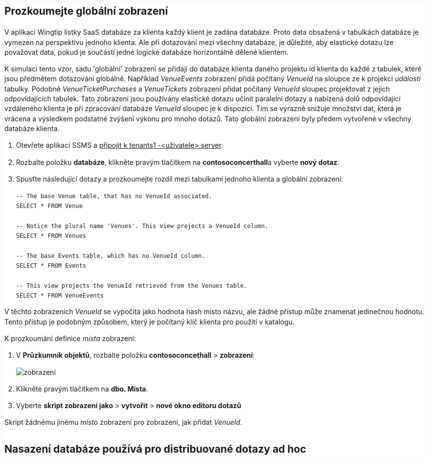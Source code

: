## <a name="explore-the-global-views"></a>Prozkoumejte globální zobrazení

V aplikaci Wingtip lístky SaaS databáze za klienta každý klient je zadána databáze. Proto data obsažená v tabulkách databáze je vymezen na perspektivu jednoho klienta. Ale při dotazování mezi všechny databáze, je důležité, aby elastické dotazu lze považovat data, pokud je součástí jedné logické databáze horizontálně dělené klientem. 

K simulaci tento vzor, sadu 'globální' zobrazení se přidají do databáze klienta daného projektu id klienta do každé z tabulek, které jsou předmětem dotazování globálně. Například *VenueEvents* zobrazení přidá počítaný *VenueId* na sloupce ze k projekci *události* tabulky. Podobně *VenueTicketPurchases* a *VenueTickets* zobrazení přidat počítaný *VenueId* sloupec projektovat z jejich odpovídajících tabulek. Tato zobrazení jsou používány elastické dotazu učinit paralelní dotazy a nabízená dolů odpovídající vzdáleného klienta je při zpracování databáze *VenueId* sloupec je k dispozici. Tím se výrazně snižuje množství dat, která je vrácena a výsledkem podstatné zvýšení výkonu pro mnoho dotazů. Tato globální zobrazení byly předem vytvořené v všechny databáze klienta.

1. Otevřete aplikaci SSMS a [připojit k tenants1 -&lt;uživatele&gt; server](saas-dbpertenant-wingtip-app-guidance-tips.md#explore-database-schema-and-execute-sql-queries-using-ssms).
2. Rozbalte položku **databáze**, klikněte pravým tlačítkem na **contosoconcerthall**a vyberte **nový dotaz**.
3. Spusťte následující dotazy a prozkoumejte rozdíl mezi tabulkami jednoho klienta a globální zobrazení:

   ```T-SQL
   -- The base Venue table, that has no VenueId associated.
   SELECT * FROM Venue

   -- Notice the plural name 'Venues'. This view projects a VenueId column.
   SELECT * FROM Venues

   -- The base Events table, which has no VenueId column.
   SELECT * FROM Events

   -- This view projects the VenueId retrieved from the Venues table.
   SELECT * FROM VenueEvents
   ```

V těchto zobrazeních *VenueId* se vypočítá jako hodnota hash místo názvu, ale žádné přístup může znamenat jedinečnou hodnotu. Tento přístup je podobným způsobem, který je počítaný klíč klienta pro použití v katalogu.

K prozkoumání definice *místa* zobrazení:

1. V **Průzkumník objektů**, rozbalte položku **contosoconcethall** > **zobrazení**:

   ![zobrazení](media/saas-tenancy-adhoc-analytics/views.png)

2. Klikněte pravým tlačítkem na **dbo. Místa**.
3. Vyberte **skript zobrazení jako** > **vytvořit** > **nové okno editoru dotazů**

Skript žádnému jinému *místo* zobrazení pro zobrazení, jak přidat *VenueId*.

## <a name="deploy-the-database-used-for-ad-hoc-distributed-queries"></a>Nasazení databáze používá pro distribuované dotazy ad hoc
